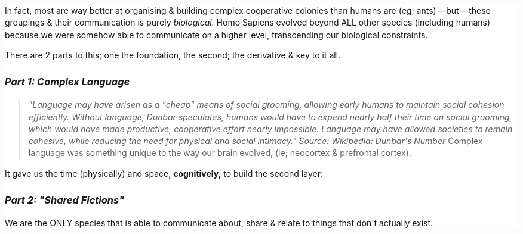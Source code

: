 In fact, most are way better at organising & building complex cooperative colonies than humans are (eg; ants) — but — these groupings & their communication is purely _biological._ Homo Sapiens evolved beyond ALL other species (including humans) because we were somehow able to communicate on a higher level, transcending our biological constraints.

There are 2 parts to this; one the foundation, the second; the derivative & key to it all.

### **_Part 1: Complex Language_**

> _"Language may have arisen as a "cheap" means of social grooming, allowing early humans to maintain social cohesion efficiently. Without language, Dunbar speculates, humans would have to expend nearly half their time on social grooming, which would have made productive, cooperative effort nearly impossible. Language may have allowed societies to remain cohesive, while reducing the need for physical and social intimacy."_
> _Source: Wikipedia: Dunbar's Number_ Complex language was something unique to the way our brain evolved, (ie; neocortex & prefrontal cortex).

It gave us the time (physically) and space, **cognitively,** to build the second layer:

### **_Part 2: "Shared Fictions"_**

We are the ONLY species that is able to communicate about, share & relate to things that don't actually exist.
